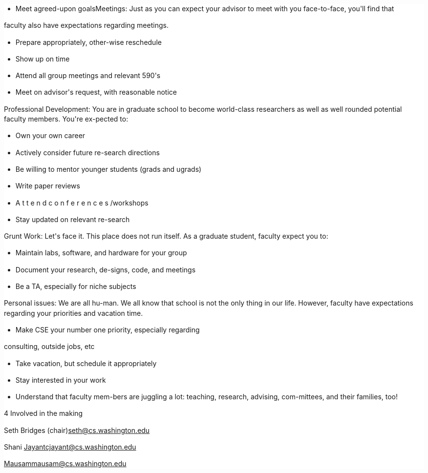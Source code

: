 * Meet agreed-upon goalsMeetings:  Just  as  you  can  expect  your  advisor  to  meet  with you  face-to-face,  you'll find that 

faculty  also  have  expectations regarding meetings.

* Prepare  appropriately,  other-wise reschedule

* Show up on time

* Attend all group meetings and relevant 590's

* Meet  on  advisor's  request, with reasonable notice

Professional  Development:  You are  in  graduate  school  to  become world-class researchers  as well  as  well  rounded  potential 
faculty  members.    You're  ex-pected to:

* Own your own career

* Actively  consider  future  re-search directions

* Be  willing  to  mentor  younger students (grads and ugrads)

* Write paper reviews

* A t t e n d  c o n f e r e n c e s /workshops

* Stay  updated  on  relevant  re-search

Grunt  Work:  Let's  face  it.    This place  does  not  run  itself.   As  a 
graduate student, faculty expect you to:

* Maintain  labs,  software,  and hardware for your group

* Document  your  research,  de-signs, code, and meetings

* Be  a  TA,  especially  for  niche subjects

Personal  issues:  We  are  all  hu-man.   We  all  know  that  school 
is  not  the  only  thing  in  our  life.  However,  faculty  have  expectations  regarding  your  priorities and vacation time.

* Make  CSE  your  number  one priority,  especially  regarding 

consulting, outside jobs, etc

* Take  vacation,  but  schedule  it appropriately

* Stay interested in your work

* Understand  that  faculty  mem-bers  are  juggling  a  lot:  teaching,  research,  advising,  com-mittees,  and  their  families, 
too!

4
Involved in the making

Seth Bridges (chair)seth@cs.washington.edu

Shani Jayantcjayant@cs.washington.edu

Mausammausam@cs.washington.edu
